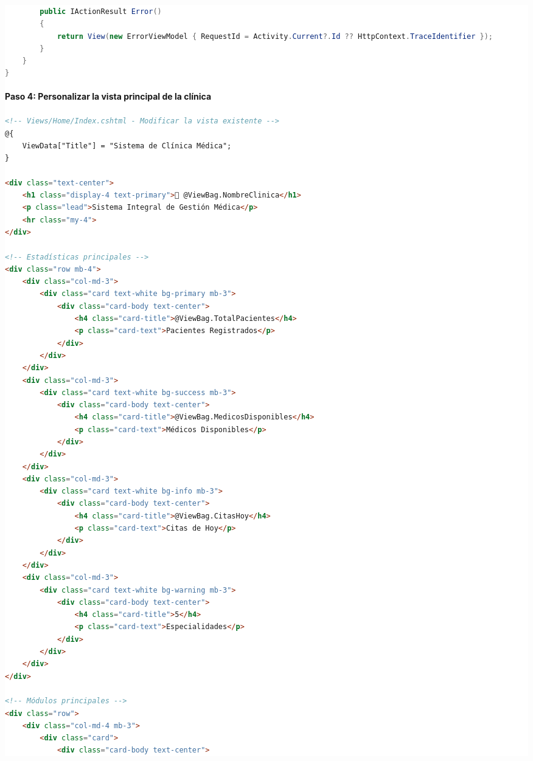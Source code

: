 ```csharp
        public IActionResult Error()
        {
            return View(new ErrorViewModel { RequestId = Activity.Current?.Id ?? HttpContext.TraceIdentifier });
        }
    }
}
```

#### Paso 4: Personalizar la vista principal de la clínica
```html
<!-- Views/Home/Index.cshtml - Modificar la vista existente -->
@{
    ViewData["Title"] = "Sistema de Clínica Médica";
}

<div class="text-center">
    <h1 class="display-4 text-primary">🏥 @ViewBag.NombreClinica</h1>
    <p class="lead">Sistema Integral de Gestión Médica</p>
    <hr class="my-4">
</div>

<!-- Estadísticas principales -->
<div class="row mb-4">
    <div class="col-md-3">
        <div class="card text-white bg-primary mb-3">
            <div class="card-body text-center">
                <h4 class="card-title">@ViewBag.TotalPacientes</h4>
                <p class="card-text">Pacientes Registrados</p>
            </div>
        </div>
    </div>
    <div class="col-md-3">
        <div class="card text-white bg-success mb-3">
            <div class="card-body text-center">
                <h4 class="card-title">@ViewBag.MedicosDisponibles</h4>
                <p class="card-text">Médicos Disponibles</p>
            </div>
        </div>
    </div>
    <div class="col-md-3">
        <div class="card text-white bg-info mb-3">
            <div class="card-body text-center">
                <h4 class="card-title">@ViewBag.CitasHoy</h4>
                <p class="card-text">Citas de Hoy</p>
            </div>
        </div>
    </div>
    <div class="col-md-3">
        <div class="card text-white bg-warning mb-3">
            <div class="card-body text-center">
                <h4 class="card-title">5</h4>
                <p class="card-text">Especialidades</p>
            </div>
        </div>
    </div>
</div>

<!-- Módulos principales -->
<div class="row">
    <div class="col-md-4 mb-3">
        <div class="card">
            <div class="card-body text-center">
```